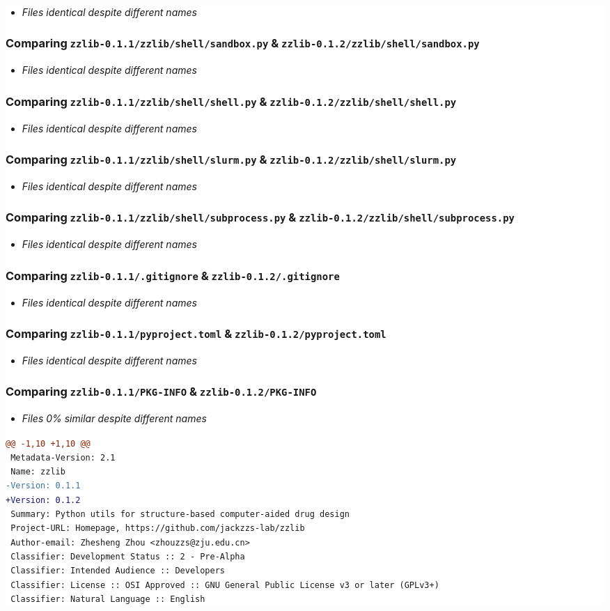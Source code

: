  * *Files identical despite different names*

### Comparing `zzlib-0.1.1/zzlib/shell/sandbox.py` & `zzlib-0.1.2/zzlib/shell/sandbox.py`

 * *Files identical despite different names*

### Comparing `zzlib-0.1.1/zzlib/shell/shell.py` & `zzlib-0.1.2/zzlib/shell/shell.py`

 * *Files identical despite different names*

### Comparing `zzlib-0.1.1/zzlib/shell/slurm.py` & `zzlib-0.1.2/zzlib/shell/slurm.py`

 * *Files identical despite different names*

### Comparing `zzlib-0.1.1/zzlib/shell/subprocess.py` & `zzlib-0.1.2/zzlib/shell/subprocess.py`

 * *Files identical despite different names*

### Comparing `zzlib-0.1.1/.gitignore` & `zzlib-0.1.2/.gitignore`

 * *Files identical despite different names*

### Comparing `zzlib-0.1.1/pyproject.toml` & `zzlib-0.1.2/pyproject.toml`

 * *Files identical despite different names*

### Comparing `zzlib-0.1.1/PKG-INFO` & `zzlib-0.1.2/PKG-INFO`

 * *Files 0% similar despite different names*

```diff
@@ -1,10 +1,10 @@
 Metadata-Version: 2.1
 Name: zzlib
-Version: 0.1.1
+Version: 0.1.2
 Summary: Python utils for structure-based computer-aided drug design
 Project-URL: Homepage, https://github.com/jackzzs-lab/zzlib
 Author-email: Zhesheng Zhou <zhouzzs@zju.edu.cn>
 Classifier: Development Status :: 2 - Pre-Alpha
 Classifier: Intended Audience :: Developers
 Classifier: License :: OSI Approved :: GNU General Public License v3 or later (GPLv3+)
 Classifier: Natural Language :: English
```

